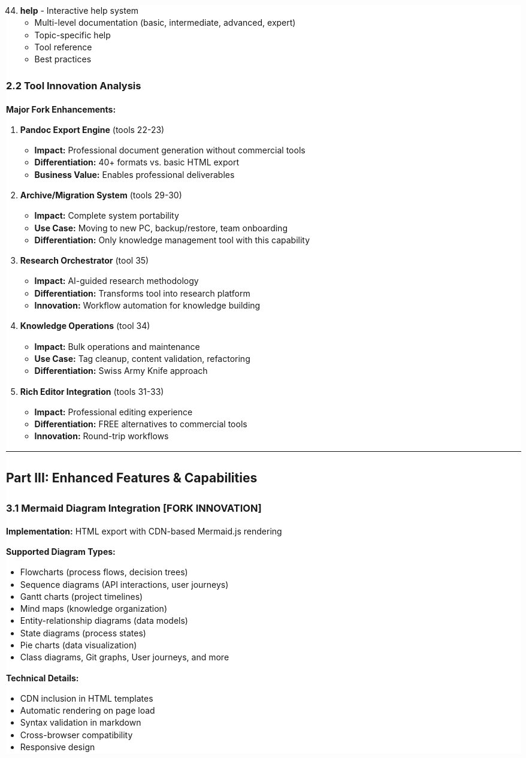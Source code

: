 44. **help** - Interactive help system
    - Multi-level documentation (basic, intermediate, advanced, expert)
    - Topic-specific help
    - Tool reference
    - Best practices

### 2.2 Tool Innovation Analysis

**Major Fork Enhancements:**

1. **Pandoc Export Engine** (tools 22-23)
   - **Impact:** Professional document generation without commercial tools
   - **Differentiation:** 40+ formats vs. basic HTML export
   - **Business Value:** Enables professional deliverables

2. **Archive/Migration System** (tools 29-30)
   - **Impact:** Complete system portability
   - **Use Case:** Moving to new PC, backup/restore, team onboarding
   - **Differentiation:** Only knowledge management tool with this capability

3. **Research Orchestrator** (tool 35)
   - **Impact:** AI-guided research methodology
   - **Differentiation:** Transforms tool into research platform
   - **Innovation:** Workflow automation for knowledge building

4. **Knowledge Operations** (tool 34)
   - **Impact:** Bulk operations and maintenance
   - **Use Case:** Tag cleanup, content validation, refactoring
   - **Differentiation:** Swiss Army Knife approach

5. **Rich Editor Integration** (tools 31-33)
   - **Impact:** Professional editing experience
   - **Differentiation:** FREE alternatives to commercial tools
   - **Innovation:** Round-trip workflows

---

## Part III: Enhanced Features & Capabilities

### 3.1 Mermaid Diagram Integration **[FORK INNOVATION]**

**Implementation:** HTML export with CDN-based Mermaid.js rendering

**Supported Diagram Types:**
- Flowcharts (process flows, decision trees)
- Sequence diagrams (API interactions, user journeys)
- Gantt charts (project timelines)
- Mind maps (knowledge organization)
- Entity-relationship diagrams (data models)
- State diagrams (process states)
- Pie charts (data visualization)
- Class diagrams, Git graphs, User journeys, and more

**Technical Details:**
- CDN inclusion in HTML templates
- Automatic rendering on page load
- Syntax validation in markdown
- Cross-browser compatibility
- Responsive design
